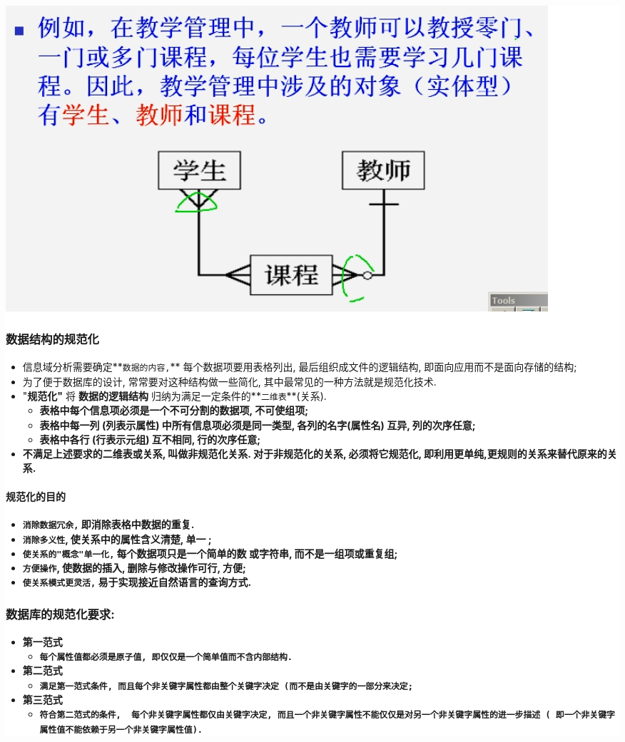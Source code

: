 ![&#x4F8B;&#x5B50;](.gitbook/assets/image%20%2869%29.png)

### 数据结构的规范化

* 信息域分析需要确定**`数据的内容,`** 每个数据项要用表格列出,  最后组织成文件的逻辑结构,  即面向应用而不是面向存储的结构;
* 为了便于数据库的设计,  常常要对这种结构做一些简化, 其中最常见的一种方法就是规范化技术.
* "**规范化"** 将 **数据的逻辑结构** 归纳为满足一定条件的**`二维表`**\(关系\).
  * **表格中每个信息项必须是一个不可分割的数据项, 不可使组项;**
  * **表格中每一列 \(列表示属性\) 中所有信息项必须是同一类型, 各列的名字\(属性名\) 互异, 列的次序任意;**
  * **表格中各行 \(行表示元组\) 互不相同,  行的次序任意;**
* **不满足上述要求的二维表或关系,  叫做非规范化关系.  对于非规范化的关系, 必须将它规范化, 即利用更单纯,更规则的关系来替代原来的关系.**

#### 规范化的目的

* **`消除数据冗余,` 即消除表格中数据的重复.**
* **`消除多义性`, 使关系中的属性含义清楚, 单一 ;**
* **`使关系的"概念"单一化,` 每个数据项只是一个简单的数 或字符串, 而不是一组项或重复组;**
* **`方便操作`, 使数据的插入, 删除与修改操作可行, 方便;**
* **`使关系模式更灵活,` 易于实现接近自然语言的查询方式.**

### 数据库的规范化要求:

* **第一范式**
  * **`每个属性值都必须是原子值, 即仅仅是一个简单值而不含内部结构.`**
* **第二范式**
  * **`满足第一范式条件, 而且每个非关键字属性都由整个关键字决定 (而不是由关键字的一部分来决定;`**
* **第三范式**
  * **`符合第二范式的条件,  每个非关键字属性都仅由关键字决定, 而且一个非关键字属性不能仅仅是对另一个非关键字属性的进一步描述 ( 即一个非关键字属性值不能依赖于另一个非关键字属性值).`**











